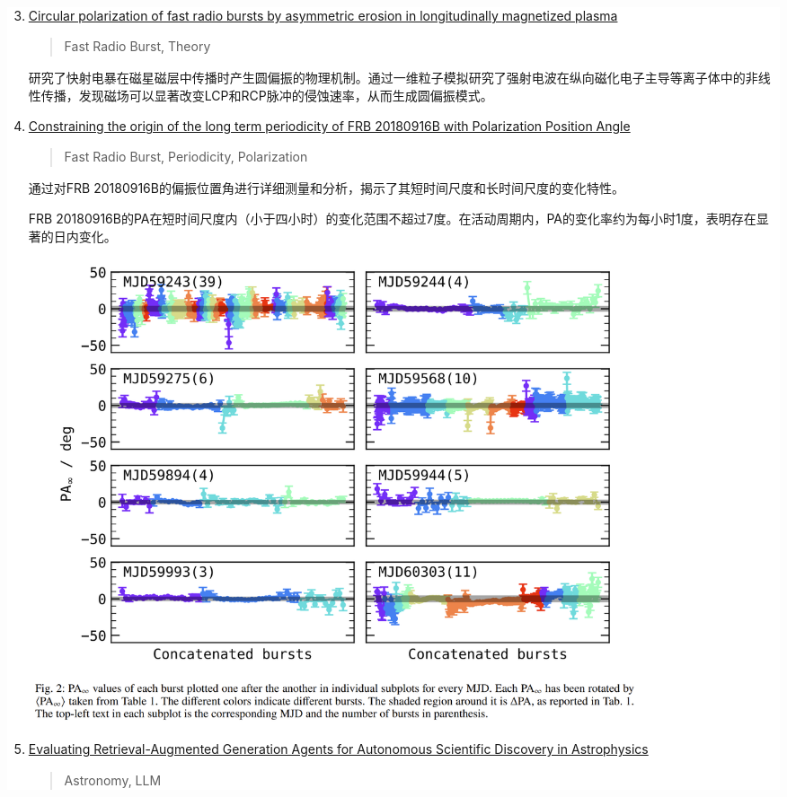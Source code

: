 3. [Circular polarization of fast radio bursts by asymmetric erosion in longitudinally magnetized plasma](https://arxiv.org/abs/2507.07561)

   > Fast Radio Burst, Theory

   研究了快射电暴在磁星磁层中传播时产生圆偏振的物理机制。通过一维粒子模拟研究了强射电波在纵向磁化电子主导等离子体中的非线性传播，发现磁场可以显著改变LCP和RCP脉冲的侵蚀速率，从而生成圆偏振模式。

4. [Constraining the origin of the long term periodicity of FRB 20180916B with Polarization Position Angle](https://arxiv.org/abs/2507.07651)

   > Fast Radio Burst, Periodicity, Polarization

   通过对FRB 20180916B的偏振位置角进行详细测量和分析，揭示了其短时间尺度和长时间尺度的变化特性。

   FRB 20180916B的PA在短时间尺度内（小于四小时）的变化范围不超过7度。在活动周期内，PA的变化率约为每小时1度，表明存在显著的日内变化。

   <img src="./Figures/image-20250712212534709.png" alt="image-20250712212534709" width="680px" />

5. [Evaluating Retrieval-Augmented Generation Agents for Autonomous Scientific Discovery in Astrophysics](https://arxiv.org/abs/2507.07155)

   > Astronomy, LLM
